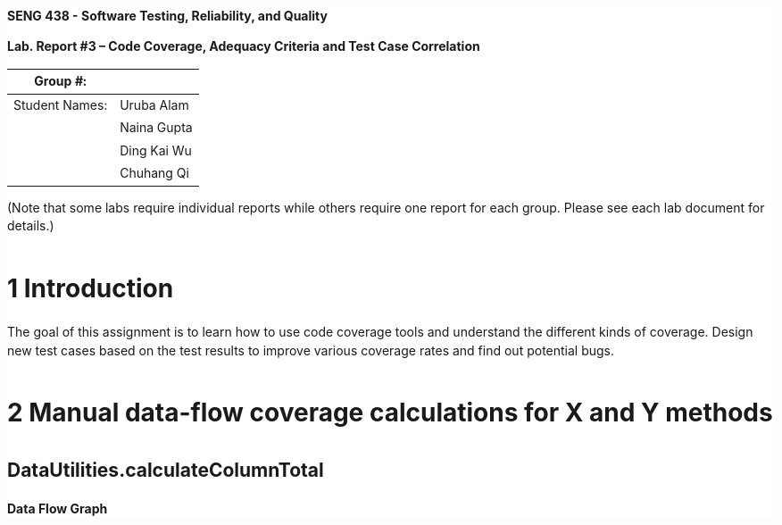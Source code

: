 **SENG 438 - Software Testing, Reliability, and Quality**

**Lab. Report #3 – Code Coverage, Adequacy Criteria and Test Case Correlation**

| Group \#:      |     |
| -------------- | --- |
| Student Names: | Uruba Alam |
|                | Naina Gupta |
|                | Ding Kai Wu |
|                | Chuhang Qi |

(Note that some labs require individual reports while others require one report
for each group. Please see each lab document for details.)

# 1 Introduction

The goal of this assignment is to learn how to use code coverage tools and understand the different kinds of coverage. Design new test cases based on the test results to improve various coverage rates and find out potential bugs.

# 2 Manual data-flow coverage calculations for X and Y methods

## DataUtilities.calculateColumnTotal

**Data Flow Graph**
